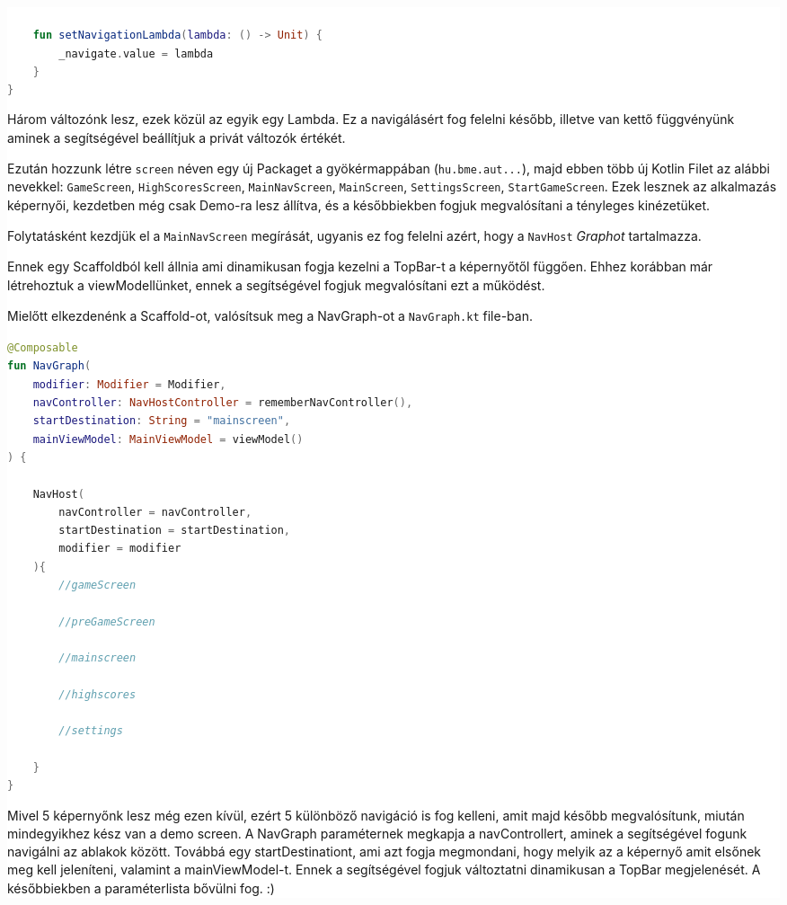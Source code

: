 ```kotlin

    fun setNavigationLambda(lambda: () -> Unit) {
        _navigate.value = lambda
    }
}
```

Három változónk lesz, ezek közül az egyik egy Lambda. Ez a navigálásért fog felelni később, illetve van kettő függvényünk aminek a segítségével beállítjuk a privát változók értékét.


Ezután hozzunk létre `screen` néven egy új Packaget a gyökérmappában (`hu.bme.aut...`), majd ebben több új Kotlin Filet az alábbi nevekkel: `GameScreen`, `HighScoresScreen`, `MainNavScreen`, `MainScreen`, `SettingsScreen`, `StartGameScreen`. Ezek lesznek az alkalmazás képernyői, kezdetben még csak Demo-ra lesz állítva, és a későbbiekben fogjuk megvalósítani a tényleges kinézetüket.

Folytatásként kezdjük el a `MainNavScreen` megírását, ugyanis ez fog felelni azért, hogy a `NavHost` *Graphot* tartalmazza.

Ennek egy Scaffoldból kell állnia ami dinamikusan fogja kezelni a TopBar-t a képernyőtől függően. Ehhez korábban már létrehoztuk a viewModellünket, ennek a segítségével fogjuk megvalósítani ezt a működést.

Mielőtt elkezdenénk a Scaffold-ot, valósítsuk meg a NavGraph-ot a `NavGraph.kt` file-ban.

```kotlin
@Composable
fun NavGraph(
    modifier: Modifier = Modifier,
    navController: NavHostController = rememberNavController(),
    startDestination: String = "mainscreen",
    mainViewModel: MainViewModel = viewModel()
) {

    NavHost(
        navController = navController,
        startDestination = startDestination,
        modifier = modifier
    ){
        //gameScreen

        //preGameScreen
        
        //mainscreen
        
        //highscores
        
        //settings
    
    }
}
```
Mivel 5 képernyőnk lesz még ezen kívül, ezért 5 különböző navigáció is fog kelleni, amit majd később megvalósítunk, miután mindegyikhez kész van a demo screen. A NavGraph paraméternek megkapja a navControllert, aminek a segítségével fogunk navigálni az ablakok között. Továbbá egy startDestinationt, ami azt fogja megmondani, hogy melyik az a képernyő amit elsőnek meg kell jeleníteni, valamint a mainViewModel-t. Ennek a segítségével fogjuk változtatni dinamikusan a TopBar megjelenését. A későbbiekben a paraméterlista bővülni fog. :)
